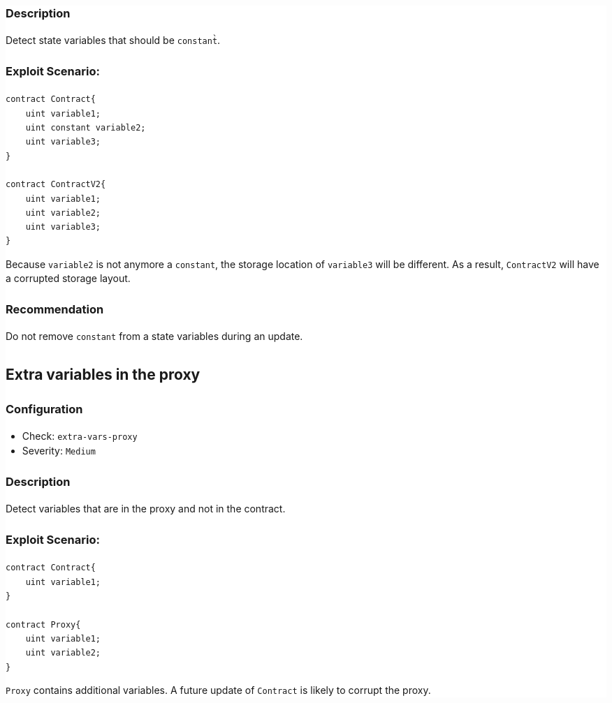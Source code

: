 ### Description

Detect state variables that should be `constant̀`.

### Exploit Scenario:

```solidity
contract Contract{
    uint variable1;
    uint constant variable2;
    uint variable3;
}

contract ContractV2{
    uint variable1;
    uint variable2;
    uint variable3;
}
```

Because `variable2` is not anymore a `constant`, the storage location of `variable3` will be different.
As a result, `ContractV2` will have a corrupted storage layout.

### Recommendation

Do not remove `constant` from a state variables during an update.

## Extra variables in the proxy

### Configuration

- Check: `extra-vars-proxy`
- Severity: `Medium`

### Description

Detect variables that are in the proxy and not in the contract.

### Exploit Scenario:

```solidity
contract Contract{
    uint variable1;
}

contract Proxy{
    uint variable1;
    uint variable2;
}
```

`Proxy` contains additional variables. A future update of `Contract` is likely to corrupt the proxy.
